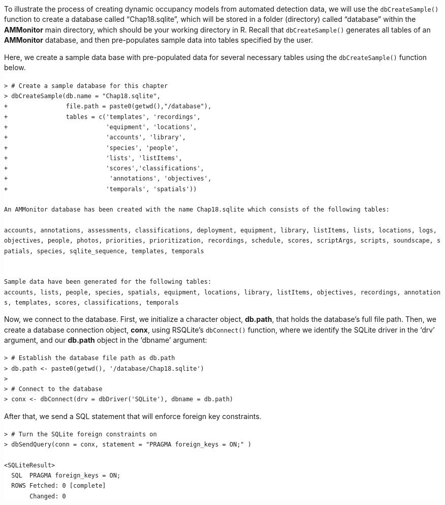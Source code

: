 To illustrate the process of creating dynamic occupancy models from
automated detection data, we will use the `dbCreateSample()` function to
create a database called “Chap18.sqlite”, which will be stored in a
folder (directory) called “database” within the **AMMonitor** main
directory, which should be your working directory in R. Recall that
`dbCreateSample()` generates all tables of an **AMMonitor** database,
and then pre-populates sample data into tables specified by the user.

Here, we create a sample data base with pre-populated data for several
necessary tables using the `dbCreateSample()` function below.

    > # Create a sample database for this chapter
    > dbCreateSample(db.name = "Chap18.sqlite", 
    +                file.path = paste0(getwd(),"/database"), 
    +                tables = c('templates', 'recordings',
    +                           'equipment', 'locations',
    +                           'accounts', 'library',
    +                           'species', 'people', 
    +                           'lists', 'listItems',
    +                           'scores','classifications', 
    +                            'annotations', 'objectives',
    +                           'temporals', 'spatials'))

    An AMMonitor database has been created with the name Chap18.sqlite which consists of the following tables: 

    accounts, annotations, assessments, classifications, deployment, equipment, library, listItems, lists, locations, logs, objectives, people, photos, priorities, prioritization, recordings, schedule, scores, scriptArgs, scripts, soundscape, spatials, species, sqlite_sequence, templates, temporals


    Sample data have been generated for the following tables: 
    accounts, lists, people, species, spatials, equipment, locations, library, listItems, objectives, recordings, annotations, templates, scores, classifications, temporals

Now, we connect to the database. First, we initialize a character
object, **db.path**, that holds the database’s full file path. Then, we
create a database connection object, **conx**, using RSQLite’s
`dbConnect()` function, where we identify the SQLite driver in the ‘drv’
argument, and our **db.path** object in the ‘dbname’ argument:

    > # Establish the database file path as db.path
    > db.path <- paste0(getwd(), '/database/Chap18.sqlite')
    > 
    > # Connect to the database
    > conx <- dbConnect(drv = dbDriver('SQLite'), dbname = db.path)

After that, we send a SQL statement that will enforce foreign key
constraints.

    > # Turn the SQLite foreign constraints on
    > dbSendQuery(conn = conx, statement = "PRAGMA foreign_keys = ON;" )

    <SQLiteResult>
      SQL  PRAGMA foreign_keys = ON;
      ROWS Fetched: 0 [complete]
           Changed: 0

